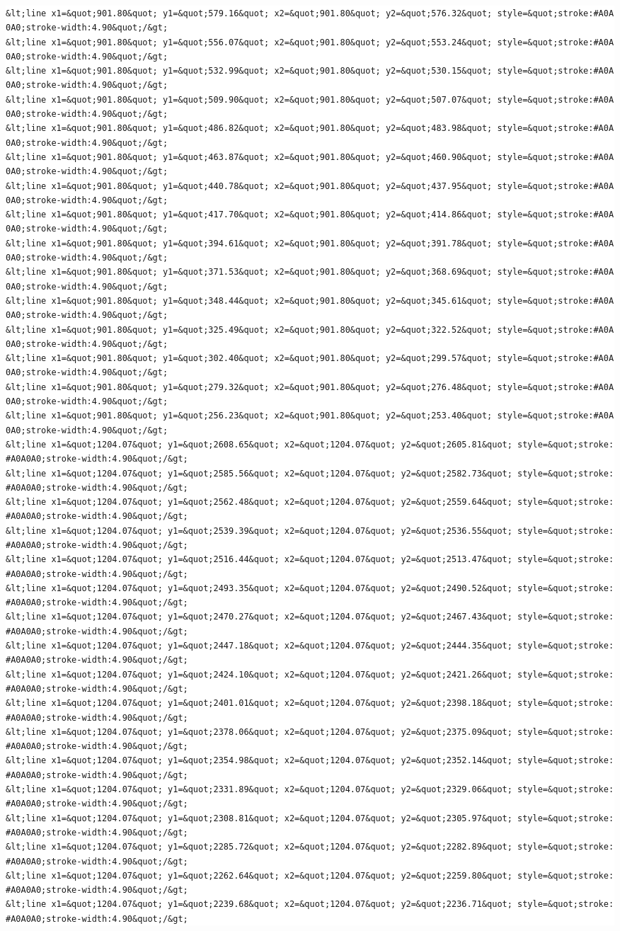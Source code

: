 	&lt;line x1=&quot;901.80&quot; y1=&quot;579.16&quot; x2=&quot;901.80&quot; y2=&quot;576.32&quot; style=&quot;stroke:#A0A0A0;stroke-width:4.90&quot;/&gt;
	&lt;line x1=&quot;901.80&quot; y1=&quot;556.07&quot; x2=&quot;901.80&quot; y2=&quot;553.24&quot; style=&quot;stroke:#A0A0A0;stroke-width:4.90&quot;/&gt;
	&lt;line x1=&quot;901.80&quot; y1=&quot;532.99&quot; x2=&quot;901.80&quot; y2=&quot;530.15&quot; style=&quot;stroke:#A0A0A0;stroke-width:4.90&quot;/&gt;
	&lt;line x1=&quot;901.80&quot; y1=&quot;509.90&quot; x2=&quot;901.80&quot; y2=&quot;507.07&quot; style=&quot;stroke:#A0A0A0;stroke-width:4.90&quot;/&gt;
	&lt;line x1=&quot;901.80&quot; y1=&quot;486.82&quot; x2=&quot;901.80&quot; y2=&quot;483.98&quot; style=&quot;stroke:#A0A0A0;stroke-width:4.90&quot;/&gt;
	&lt;line x1=&quot;901.80&quot; y1=&quot;463.87&quot; x2=&quot;901.80&quot; y2=&quot;460.90&quot; style=&quot;stroke:#A0A0A0;stroke-width:4.90&quot;/&gt;
	&lt;line x1=&quot;901.80&quot; y1=&quot;440.78&quot; x2=&quot;901.80&quot; y2=&quot;437.95&quot; style=&quot;stroke:#A0A0A0;stroke-width:4.90&quot;/&gt;
	&lt;line x1=&quot;901.80&quot; y1=&quot;417.70&quot; x2=&quot;901.80&quot; y2=&quot;414.86&quot; style=&quot;stroke:#A0A0A0;stroke-width:4.90&quot;/&gt;
	&lt;line x1=&quot;901.80&quot; y1=&quot;394.61&quot; x2=&quot;901.80&quot; y2=&quot;391.78&quot; style=&quot;stroke:#A0A0A0;stroke-width:4.90&quot;/&gt;
	&lt;line x1=&quot;901.80&quot; y1=&quot;371.53&quot; x2=&quot;901.80&quot; y2=&quot;368.69&quot; style=&quot;stroke:#A0A0A0;stroke-width:4.90&quot;/&gt;
	&lt;line x1=&quot;901.80&quot; y1=&quot;348.44&quot; x2=&quot;901.80&quot; y2=&quot;345.61&quot; style=&quot;stroke:#A0A0A0;stroke-width:4.90&quot;/&gt;
	&lt;line x1=&quot;901.80&quot; y1=&quot;325.49&quot; x2=&quot;901.80&quot; y2=&quot;322.52&quot; style=&quot;stroke:#A0A0A0;stroke-width:4.90&quot;/&gt;
	&lt;line x1=&quot;901.80&quot; y1=&quot;302.40&quot; x2=&quot;901.80&quot; y2=&quot;299.57&quot; style=&quot;stroke:#A0A0A0;stroke-width:4.90&quot;/&gt;
	&lt;line x1=&quot;901.80&quot; y1=&quot;279.32&quot; x2=&quot;901.80&quot; y2=&quot;276.48&quot; style=&quot;stroke:#A0A0A0;stroke-width:4.90&quot;/&gt;
	&lt;line x1=&quot;901.80&quot; y1=&quot;256.23&quot; x2=&quot;901.80&quot; y2=&quot;253.40&quot; style=&quot;stroke:#A0A0A0;stroke-width:4.90&quot;/&gt;
	&lt;line x1=&quot;1204.07&quot; y1=&quot;2608.65&quot; x2=&quot;1204.07&quot; y2=&quot;2605.81&quot; style=&quot;stroke:#A0A0A0;stroke-width:4.90&quot;/&gt;
	&lt;line x1=&quot;1204.07&quot; y1=&quot;2585.56&quot; x2=&quot;1204.07&quot; y2=&quot;2582.73&quot; style=&quot;stroke:#A0A0A0;stroke-width:4.90&quot;/&gt;
	&lt;line x1=&quot;1204.07&quot; y1=&quot;2562.48&quot; x2=&quot;1204.07&quot; y2=&quot;2559.64&quot; style=&quot;stroke:#A0A0A0;stroke-width:4.90&quot;/&gt;
	&lt;line x1=&quot;1204.07&quot; y1=&quot;2539.39&quot; x2=&quot;1204.07&quot; y2=&quot;2536.55&quot; style=&quot;stroke:#A0A0A0;stroke-width:4.90&quot;/&gt;
	&lt;line x1=&quot;1204.07&quot; y1=&quot;2516.44&quot; x2=&quot;1204.07&quot; y2=&quot;2513.47&quot; style=&quot;stroke:#A0A0A0;stroke-width:4.90&quot;/&gt;
	&lt;line x1=&quot;1204.07&quot; y1=&quot;2493.35&quot; x2=&quot;1204.07&quot; y2=&quot;2490.52&quot; style=&quot;stroke:#A0A0A0;stroke-width:4.90&quot;/&gt;
	&lt;line x1=&quot;1204.07&quot; y1=&quot;2470.27&quot; x2=&quot;1204.07&quot; y2=&quot;2467.43&quot; style=&quot;stroke:#A0A0A0;stroke-width:4.90&quot;/&gt;
	&lt;line x1=&quot;1204.07&quot; y1=&quot;2447.18&quot; x2=&quot;1204.07&quot; y2=&quot;2444.35&quot; style=&quot;stroke:#A0A0A0;stroke-width:4.90&quot;/&gt;
	&lt;line x1=&quot;1204.07&quot; y1=&quot;2424.10&quot; x2=&quot;1204.07&quot; y2=&quot;2421.26&quot; style=&quot;stroke:#A0A0A0;stroke-width:4.90&quot;/&gt;
	&lt;line x1=&quot;1204.07&quot; y1=&quot;2401.01&quot; x2=&quot;1204.07&quot; y2=&quot;2398.18&quot; style=&quot;stroke:#A0A0A0;stroke-width:4.90&quot;/&gt;
	&lt;line x1=&quot;1204.07&quot; y1=&quot;2378.06&quot; x2=&quot;1204.07&quot; y2=&quot;2375.09&quot; style=&quot;stroke:#A0A0A0;stroke-width:4.90&quot;/&gt;
	&lt;line x1=&quot;1204.07&quot; y1=&quot;2354.98&quot; x2=&quot;1204.07&quot; y2=&quot;2352.14&quot; style=&quot;stroke:#A0A0A0;stroke-width:4.90&quot;/&gt;
	&lt;line x1=&quot;1204.07&quot; y1=&quot;2331.89&quot; x2=&quot;1204.07&quot; y2=&quot;2329.06&quot; style=&quot;stroke:#A0A0A0;stroke-width:4.90&quot;/&gt;
	&lt;line x1=&quot;1204.07&quot; y1=&quot;2308.81&quot; x2=&quot;1204.07&quot; y2=&quot;2305.97&quot; style=&quot;stroke:#A0A0A0;stroke-width:4.90&quot;/&gt;
	&lt;line x1=&quot;1204.07&quot; y1=&quot;2285.72&quot; x2=&quot;1204.07&quot; y2=&quot;2282.89&quot; style=&quot;stroke:#A0A0A0;stroke-width:4.90&quot;/&gt;
	&lt;line x1=&quot;1204.07&quot; y1=&quot;2262.64&quot; x2=&quot;1204.07&quot; y2=&quot;2259.80&quot; style=&quot;stroke:#A0A0A0;stroke-width:4.90&quot;/&gt;
	&lt;line x1=&quot;1204.07&quot; y1=&quot;2239.68&quot; x2=&quot;1204.07&quot; y2=&quot;2236.71&quot; style=&quot;stroke:#A0A0A0;stroke-width:4.90&quot;/&gt;